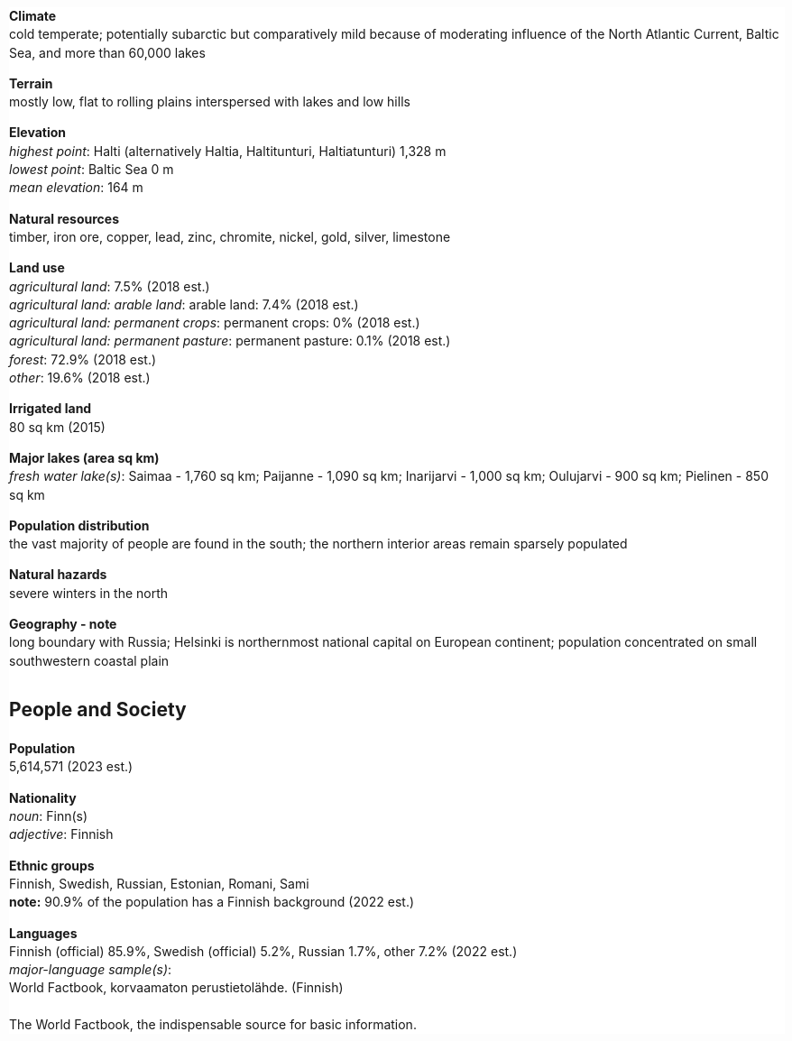 **Climate**<br>
cold temperate; potentially subarctic but comparatively mild because of moderating influence of the North Atlantic Current, Baltic Sea, and more than 60,000 lakes<br>

**Terrain**<br>
mostly low, flat to rolling plains interspersed with lakes and low hills<br>

**Elevation**<br>
_highest point_: Halti (alternatively Haltia, Haltitunturi, Haltiatunturi) 1,328 m<br>
_lowest point_: Baltic Sea 0 m<br>
_mean elevation_: 164 m<br>

**Natural resources**<br>
timber, iron ore, copper, lead, zinc, chromite, nickel, gold, silver, limestone<br>

**Land use**<br>
_agricultural land_: 7.5% (2018 est.)<br>
_agricultural land: arable land_: arable land: 7.4% (2018 est.)<br>
_agricultural land: permanent crops_: permanent crops: 0% (2018 est.)<br>
_agricultural land: permanent pasture_: permanent pasture: 0.1% (2018 est.)<br>
_forest_: 72.9% (2018 est.)<br>
_other_: 19.6% (2018 est.)<br>

**Irrigated land**<br>
80 sq km (2015)<br>

**Major lakes (area sq km)**<br>
_fresh water lake(s)_: Saimaa - 1,760 sq km; Paijanne - 1,090 sq km; Inarijarvi - 1,000 sq km; Oulujarvi - 900 sq km; Pielinen - 850 sq km<br>

**Population distribution**<br>
the vast majority of people are found in the south; the northern interior areas remain sparsely populated<br>

**Natural hazards**<br>
severe winters in the north<br>

**Geography - note**<br>
long boundary with Russia; Helsinki is northernmost national capital on European continent; population concentrated on small southwestern coastal plain<br>

## People and Society

**Population**<br>
5,614,571 (2023 est.)<br>

**Nationality**<br>
_noun_: Finn(s)<br>
_adjective_: Finnish<br>

**Ethnic groups**<br>
Finnish, Swedish, Russian, Estonian, Romani, Sami<br>
<strong>note:</strong> 90.9% of the population has a Finnish background (2022 est.)<br>

**Languages**<br>
Finnish (official) 85.9%, Swedish (official) 5.2%, Russian 1.7%, other 7.2% (2022 est.)<br>
_major-language sample(s)_: <br>World Factbook, korvaamaton perustietolähde. (Finnish)<br><br>The World Factbook, the indispensable source for basic information.<br>
